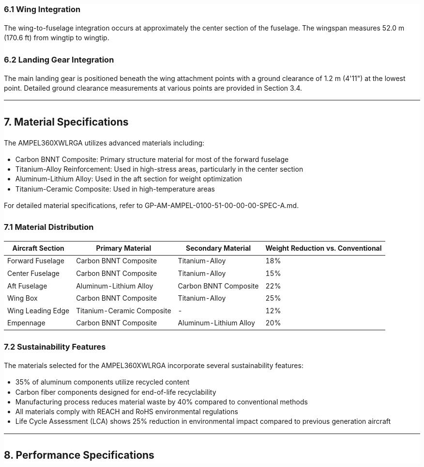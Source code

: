 ### 6.1 Wing Integration

The wing-to-fuselage integration occurs at approximately the center section of the fuselage. The wingspan measures 52.0 m (170.6 ft) from wingtip to wingtip.

### 6.2 Landing Gear Integration

The main landing gear is positioned beneath the wing attachment points with a ground clearance of 1.2 m (4'11") at the lowest point. Detailed ground clearance measurements at various points are provided in Section 3.4.

---

## 7. Material Specifications

The AMPEL360XWLRGA utilizes advanced materials including:

- Carbon BNNT Composite: Primary structure material for most of the forward fuselage
- Titanium-Alloy Reinforcement: Used in high-stress areas, particularly in the center section
- Aluminum-Lithium Alloy: Used in the aft section for weight optimization
- Titanium-Ceramic Composite: Used in high-temperature areas

For detailed material specifications, refer to GP-AM-AMPEL-0100-51-00-00-00-SPEC-A.md.

### 7.1 Material Distribution

| Aircraft Section | Primary Material | Secondary Material | Weight Reduction vs. Conventional |
|-----------------|------------------|-------------------|----------------------------------|
| Forward Fuselage | Carbon BNNT Composite | Titanium-Alloy | 18% |
| Center Fuselage | Carbon BNNT Composite | Titanium-Alloy | 15% |
| Aft Fuselage | Aluminum-Lithium Alloy | Carbon BNNT Composite | 22% |
| Wing Box | Carbon BNNT Composite | Titanium-Alloy | 25% |
| Wing Leading Edge | Titanium-Ceramic Composite | - | 12% |
| Empennage | Carbon BNNT Composite | Aluminum-Lithium Alloy | 20% |

### 7.2 Sustainability Features

The materials selected for the AMPEL360XWLRGA incorporate several sustainability features:

- 35% of aluminum components utilize recycled content
- Carbon fiber components designed for end-of-life recyclability
- Manufacturing process reduces material waste by 40% compared to conventional methods
- All materials comply with REACH and RoHS environmental regulations
- Life Cycle Assessment (LCA) shows 25% reduction in environmental impact compared to previous generation aircraft

---

## 8. Performance Specifications
